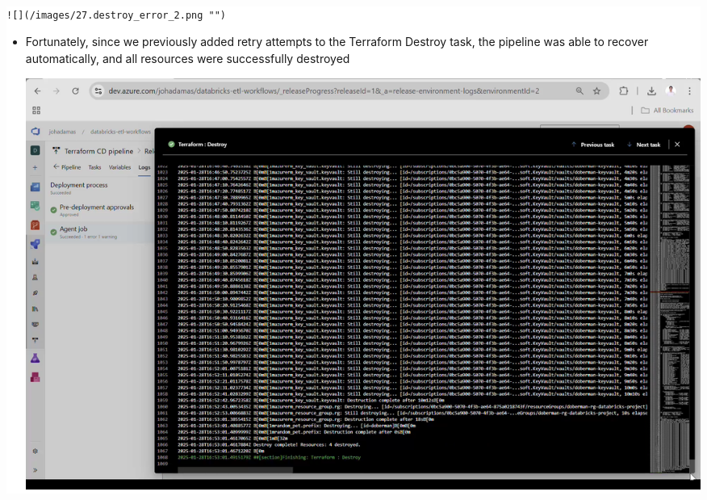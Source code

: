     ![](/images/27.destroy_error_2.png "")

- Fortunately, since we previously added retry attempts to the Terraform Destroy task, the pipeline was able to recover automatically, and all resources were successfully destroyed

    ![](/images/28.destroy_finish.png "")
